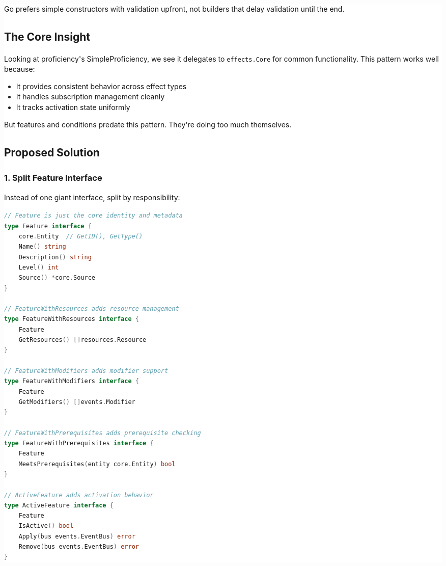 Go prefers simple constructors with validation upfront, not builders that delay validation until the end.

## The Core Insight

Looking at proficiency's SimpleProficiency, we see it delegates to `effects.Core` for common functionality. This pattern works well because:
- It provides consistent behavior across effect types
- It handles subscription management cleanly
- It tracks activation state uniformly

But features and conditions predate this pattern. They're doing too much themselves.

## Proposed Solution

### 1. Split Feature Interface

Instead of one giant interface, split by responsibility:

```go
// Feature is just the core identity and metadata
type Feature interface {
    core.Entity  // GetID(), GetType()
    Name() string
    Description() string
    Level() int
    Source() *core.Source
}

// FeatureWithResources adds resource management
type FeatureWithResources interface {
    Feature
    GetResources() []resources.Resource
}

// FeatureWithModifiers adds modifier support
type FeatureWithModifiers interface {
    Feature
    GetModifiers() []events.Modifier
}

// FeatureWithPrerequisites adds prerequisite checking
type FeatureWithPrerequisites interface {
    Feature
    MeetsPrerequisites(entity core.Entity) bool
}

// ActiveFeature adds activation behavior
type ActiveFeature interface {
    Feature
    IsActive() bool
    Apply(bus events.EventBus) error
    Remove(bus events.EventBus) error
}
```
